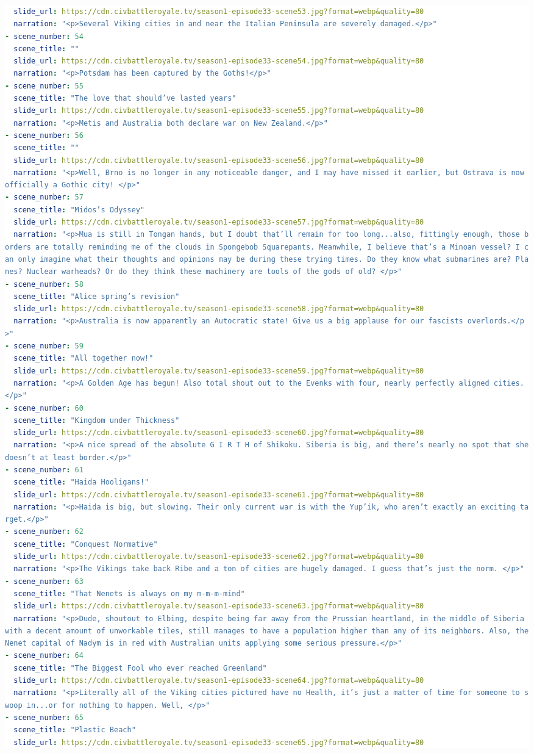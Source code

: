 ```yaml
  slide_url: https://cdn.civbattleroyale.tv/season1-episode33-scene53.jpg?format=webp&quality=80
  narration: "<p>Several Viking cities in and near the Italian Peninsula are severely damaged.</p>"
- scene_number: 54
  scene_title: ""
  slide_url: https://cdn.civbattleroyale.tv/season1-episode33-scene54.jpg?format=webp&quality=80
  narration: "<p>Potsdam has been captured by the Goths!</p>"
- scene_number: 55
  scene_title: "The love that should’ve lasted years"
  slide_url: https://cdn.civbattleroyale.tv/season1-episode33-scene55.jpg?format=webp&quality=80
  narration: "<p>Metis and Australia both declare war on New Zealand.</p>"
- scene_number: 56
  scene_title: ""
  slide_url: https://cdn.civbattleroyale.tv/season1-episode33-scene56.jpg?format=webp&quality=80
  narration: "<p>Well, Brno is no longer in any noticeable danger, and I may have missed it earlier, but Ostrava is now officially a Gothic city! </p>"
- scene_number: 57
  scene_title: "Midos’s Odyssey"
  slide_url: https://cdn.civbattleroyale.tv/season1-episode33-scene57.jpg?format=webp&quality=80
  narration: "<p>Mua is still in Tongan hands, but I doubt that’ll remain for too long...also, fittingly enough, those borders are totally reminding me of the clouds in Spongebob Squarepants. Meanwhile, I believe that’s a Minoan vessel? I can only imagine what their thoughts and opinions may be during these trying times. Do they know what submarines are? Planes? Nuclear warheads? Or do they think these machinery are tools of the gods of old? </p>"
- scene_number: 58
  scene_title: "Alice spring’s revision"
  slide_url: https://cdn.civbattleroyale.tv/season1-episode33-scene58.jpg?format=webp&quality=80
  narration: "<p>Australia is now apparently an Autocratic state! Give us a big applause for our fascists overlords.</p>"
- scene_number: 59
  scene_title: "All together now!"
  slide_url: https://cdn.civbattleroyale.tv/season1-episode33-scene59.jpg?format=webp&quality=80
  narration: "<p>A Golden Age has begun! Also total shout out to the Evenks with four, nearly perfectly aligned cities. </p>"
- scene_number: 60
  scene_title: "Kingdom under Thickness"
  slide_url: https://cdn.civbattleroyale.tv/season1-episode33-scene60.jpg?format=webp&quality=80
  narration: "<p>A nice spread of the absolute G I R T H of Shikoku. Siberia is big, and there’s nearly no spot that she doesn’t at least border.</p>"
- scene_number: 61
  scene_title: "Haida Hooligans!"
  slide_url: https://cdn.civbattleroyale.tv/season1-episode33-scene61.jpg?format=webp&quality=80
  narration: "<p>Haida is big, but slowing. Their only current war is with the Yup’ik, who aren’t exactly an exciting target.</p>"
- scene_number: 62
  scene_title: "Conquest Normative"
  slide_url: https://cdn.civbattleroyale.tv/season1-episode33-scene62.jpg?format=webp&quality=80
  narration: "<p>The Vikings take back Ribe and a ton of cities are hugely damaged. I guess that’s just the norm. </p>"
- scene_number: 63
  scene_title: "That Nenets is always on my m-m-m-mind"
  slide_url: https://cdn.civbattleroyale.tv/season1-episode33-scene63.jpg?format=webp&quality=80
  narration: "<p>Dude, shoutout to Elbing, despite being far away from the Prussian heartland, in the middle of Siberia with a decent amount of unworkable tiles, still manages to have a population higher than any of its neighbors. Also, the Nenet capital of Nadym is in red with Australian units applying some serious pressure.</p>"
- scene_number: 64
  scene_title: "The Biggest Fool who ever reached Greenland"
  slide_url: https://cdn.civbattleroyale.tv/season1-episode33-scene64.jpg?format=webp&quality=80
  narration: "<p>Literally all of the Viking cities pictured have no Health, it’s just a matter of time for someone to swoop in...or for nothing to happen. Well, </p>"
- scene_number: 65
  scene_title: "Plastic Beach"
  slide_url: https://cdn.civbattleroyale.tv/season1-episode33-scene65.jpg?format=webp&quality=80
```